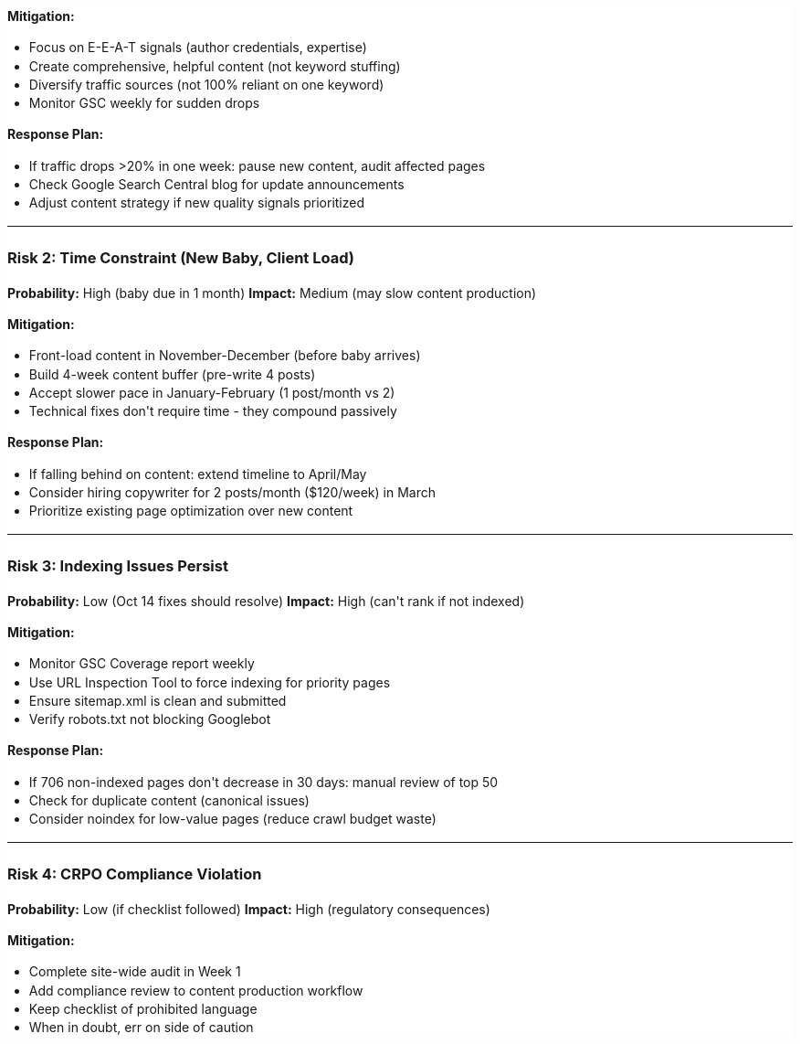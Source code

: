 **Mitigation:**
- Focus on E-E-A-T signals (author credentials, expertise)
- Create comprehensive, helpful content (not keyword stuffing)
- Diversify traffic sources (not 100% reliant on one keyword)
- Monitor GSC weekly for sudden drops

**Response Plan:**
- If traffic drops >20% in one week: pause new content, audit affected pages
- Check Google Search Central blog for update announcements
- Adjust content strategy if new quality signals prioritized

---

### Risk 2: Time Constraint (New Baby, Client Load)
**Probability:** High (baby due in 1 month)
**Impact:** Medium (may slow content production)

**Mitigation:**
- Front-load content in November-December (before baby arrives)
- Build 4-week content buffer (pre-write 4 posts)
- Accept slower pace in January-February (1 post/month vs 2)
- Technical fixes don't require time - they compound passively

**Response Plan:**
- If falling behind on content: extend timeline to April/May
- Consider hiring copywriter for 2 posts/month ($120/week) in March
- Prioritize existing page optimization over new content

---

### Risk 3: Indexing Issues Persist
**Probability:** Low (Oct 14 fixes should resolve)
**Impact:** High (can't rank if not indexed)

**Mitigation:**
- Monitor GSC Coverage report weekly
- Use URL Inspection Tool to force indexing for priority pages
- Ensure sitemap.xml is clean and submitted
- Verify robots.txt not blocking Googlebot

**Response Plan:**
- If 706 non-indexed pages don't decrease in 30 days: manual review of top 50
- Check for duplicate content (canonical issues)
- Consider noindex for low-value pages (reduce crawl budget waste)

---

### Risk 4: CRPO Compliance Violation
**Probability:** Low (if checklist followed)
**Impact:** High (regulatory consequences)

**Mitigation:**
- Complete site-wide audit in Week 1
- Add compliance review to content production workflow
- Keep checklist of prohibited language
- When in doubt, err on side of caution
